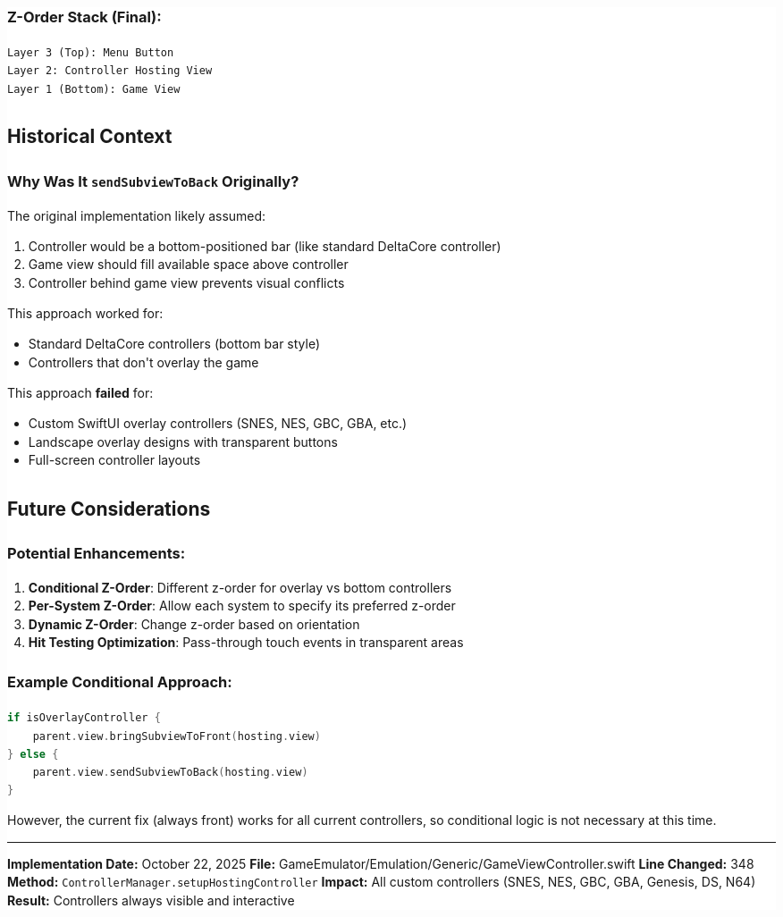 ### Z-Order Stack (Final):
```
Layer 3 (Top): Menu Button
Layer 2: Controller Hosting View
Layer 1 (Bottom): Game View
```

## Historical Context

### Why Was It `sendSubviewToBack` Originally?

The original implementation likely assumed:
1. Controller would be a bottom-positioned bar (like standard DeltaCore controller)
2. Game view should fill available space above controller
3. Controller behind game view prevents visual conflicts

This approach worked for:
- Standard DeltaCore controllers (bottom bar style)
- Controllers that don't overlay the game

This approach **failed** for:
- Custom SwiftUI overlay controllers (SNES, NES, GBC, GBA, etc.)
- Landscape overlay designs with transparent buttons
- Full-screen controller layouts

## Future Considerations

### Potential Enhancements:
1. **Conditional Z-Order**: Different z-order for overlay vs bottom controllers
2. **Per-System Z-Order**: Allow each system to specify its preferred z-order
3. **Dynamic Z-Order**: Change z-order based on orientation
4. **Hit Testing Optimization**: Pass-through touch events in transparent areas

### Example Conditional Approach:
```swift
if isOverlayController {
    parent.view.bringSubviewToFront(hosting.view)
} else {
    parent.view.sendSubviewToBack(hosting.view)
}
```

However, the current fix (always front) works for all current controllers, so conditional logic is not necessary at this time.

---

**Implementation Date:** October 22, 2025
**File:** GameEmulator/Emulation/Generic/GameViewController.swift
**Line Changed:** 348
**Method:** `ControllerManager.setupHostingController`
**Impact:** All custom controllers (SNES, NES, GBC, GBA, Genesis, DS, N64)
**Result:** Controllers always visible and interactive
